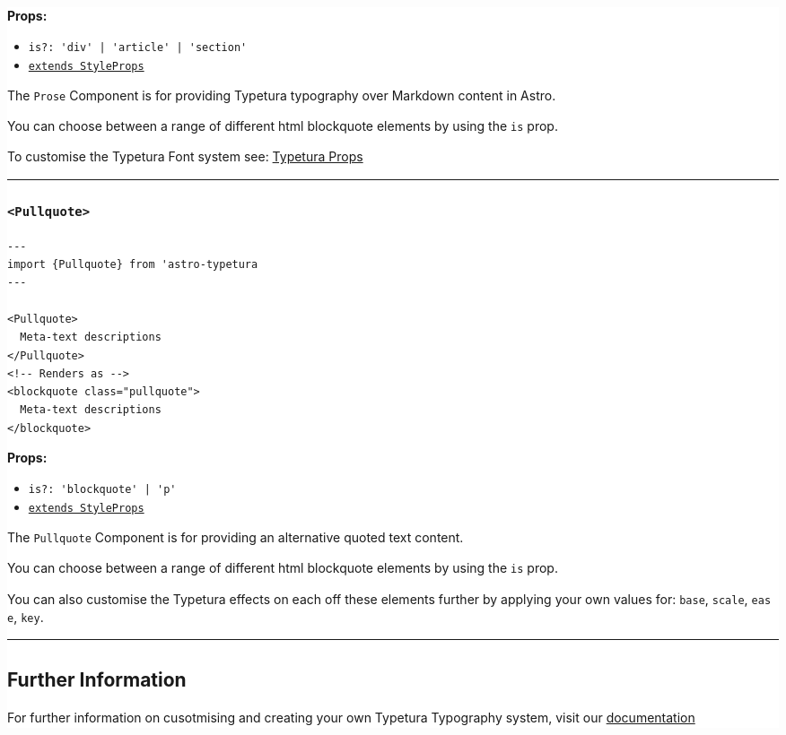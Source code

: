 **Props:**

- `is?: 'div' | 'article' | 'section'`
- [`extends StyleProps`](#styleprops)

The `Prose` Component is for providing Typetura typography over Markdown content in Astro.

You can choose between a range of different html blockquote elements by using the `is` prop.

To customise the Typetura Font system see: [Typetura Props](#typeturaprops)

---

### `<Pullquote>`

```astro
---
import {Pullquote} from 'astro-typetura
---

<Pullquote>
  Meta-text descriptions
</Pullquote>
<!-- Renders as -->
<blockquote class="pullquote">
  Meta-text descriptions
</blockquote>
```

**Props:**

- `is?: 'blockquote' | 'p' `
- [`extends StyleProps`](#styleprops)

The `Pullquote` Component is for providing an alternative quoted text content.

You can choose between a range of different html blockquote elements by using the `is` prop.

You can also customise the Typetura effects on each off these elements further by applying your own values for: `base`, `scale`, `ease`, `key`.

---

## Further Information

For further information on cusotmising and creating your own Typetura Typography system, visit our [documentation](https://docs.typetura.com/)
